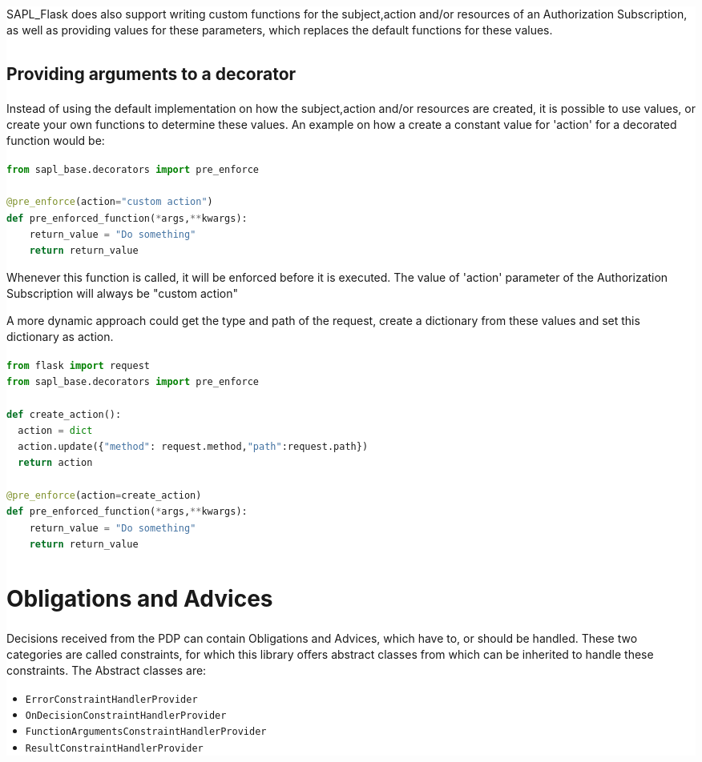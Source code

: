 SAPL_Flask does also support writing custom functions for the subject,action and/or resources of an Authorization 
Subscription, as well as providing values for these parameters, which replaces the default functions for these values.

## Providing arguments to a decorator

Instead of using the default implementation on how the subject,action and/or resources are created, it is possible to 
use values, or create your own functions to determine these values.
An example on how a create a constant value for 'action' for a decorated function would be:
```Python
from sapl_base.decorators import pre_enforce

@pre_enforce(action="custom action")
def pre_enforced_function(*args,**kwargs):
    return_value = "Do something"
    return return_value
```
Whenever this function is called, it will be enforced before it is executed.
The value of 'action' parameter of the Authorization Subscription will always be "custom action"

A more dynamic approach could get the type and path of the request, create a dictionary from these values and set this 
dictionary as action.
```Python
from flask import request
from sapl_base.decorators import pre_enforce

def create_action():
  action = dict
  action.update({"method": request.method,"path":request.path})
  return action

@pre_enforce(action=create_action)
def pre_enforced_function(*args,**kwargs):
    return_value = "Do something"
    return return_value
```


# Obligations and Advices

Decisions received from the PDP can contain Obligations and Advices, which have to, or should be handled.
These two categories are called constraints, for which this library offers abstract classes from which can be inherited to 
handle these constraints. The Abstract classes are:

- `ErrorConstraintHandlerProvider`
- `OnDecisionConstraintHandlerProvider`
- `FunctionArgumentsConstraintHandlerProvider`
- `ResultConstraintHandlerProvider`
